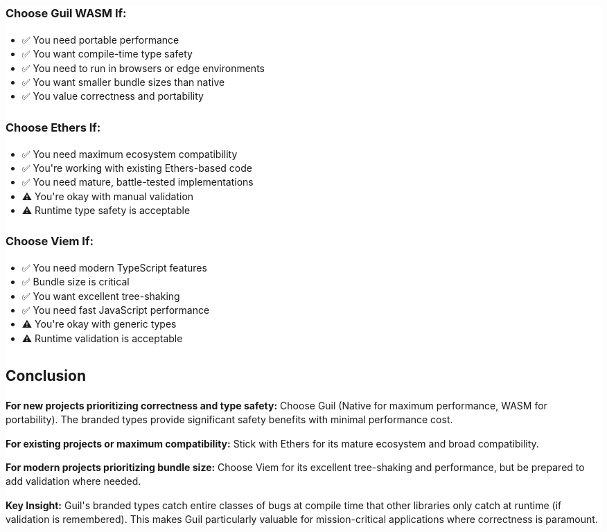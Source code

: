 ### Choose Guil WASM If:
- ✅ You need portable performance
- ✅ You want compile-time type safety
- ✅ You need to run in browsers or edge environments
- ✅ You want smaller bundle sizes than native
- ✅ You value correctness and portability

### Choose Ethers If:
- ✅ You need maximum ecosystem compatibility
- ✅ You're working with existing Ethers-based code
- ✅ You need mature, battle-tested implementations
- ⚠️ You're okay with manual validation
- ⚠️ Runtime type safety is acceptable

### Choose Viem If:
- ✅ You need modern TypeScript features
- ✅ Bundle size is critical
- ✅ You want excellent tree-shaking
- ✅ You need fast JavaScript performance
- ⚠️ You're okay with generic types
- ⚠️ Runtime validation is acceptable

## Conclusion

**For new projects prioritizing correctness and type safety:** Choose Guil (Native for maximum performance, WASM for portability). The branded types provide significant safety benefits with minimal performance cost.

**For existing projects or maximum compatibility:** Stick with Ethers for its mature ecosystem and broad compatibility.

**For modern projects prioritizing bundle size:** Choose Viem for its excellent tree-shaking and performance, but be prepared to add validation where needed.

**Key Insight:** Guil's branded types catch entire classes of bugs at compile time that other libraries only catch at runtime (if validation is remembered). This makes Guil particularly valuable for mission-critical applications where correctness is paramount.
